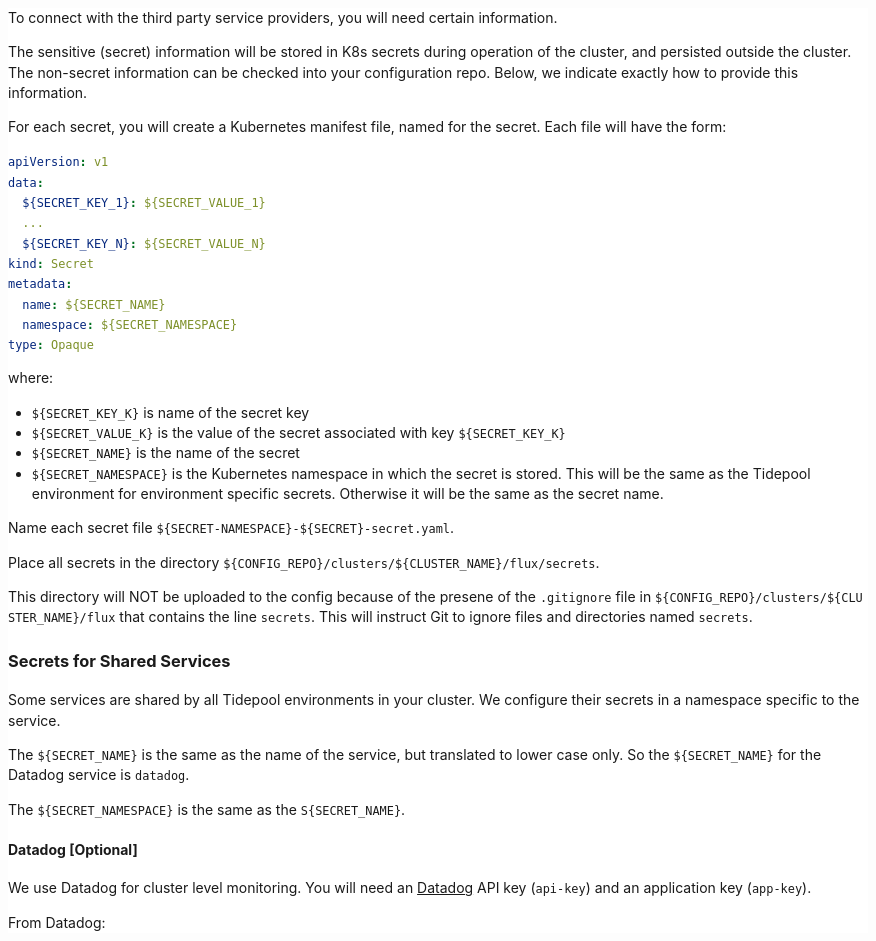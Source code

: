 To connect with the third party service providers, you will need certain information.

The sensitive (secret) information will be stored in K8s secrets during operation of the cluster, and persisted outside the cluster.  The non-secret information can be checked into your configuration repo.  Below, we indicate exactly how to provide this information. 

For each secret, you will create a Kubernetes manifest file, named for the secret.  Each file will have the form:

  ```yaml
  apiVersion: v1
  data:
    ${SECRET_KEY_1}: ${SECRET_VALUE_1}
    ...
    ${SECRET_KEY_N}: ${SECRET_VALUE_N}
  kind: Secret
  metadata:
    name: ${SECRET_NAME}
    namespace: ${SECRET_NAMESPACE}
  type: Opaque
  ```
  
  where:

  - `${SECRET_KEY_K}` is name of the secret key
  - `${SECRET_VALUE_K}` is the value of the secret associated with key `${SECRET_KEY_K}`
  - `${SECRET_NAME}` is the name of the secret
  - `${SECRET_NAMESPACE}` is the Kubernetes namespace in which the secret is stored. 
     This will be the same as the Tidepool environment for environment specific secrets.  Otherwise it will be the same as the secret name.  

Name each secret file `${SECRET-NAMESPACE}-${SECRET}-secret.yaml`. 
  
Place all secrets in the directory `${CONFIG_REPO}/clusters/${CLUSTER_NAME}/flux/secrets`.  
  
This directory will NOT be uploaded to the config because of the presene of the `.gitignore` file in `${CONFIG_REPO}/clusters/${CLUSTER_NAME}/flux` that contains the line `secrets`. This will instruct Git to ignore files and directories named `secrets`.

### Secrets for Shared Services 

Some services are shared by all Tidepool environments in your cluster.  We configure their secrets in a namespace specific to the service.

The `${SECRET_NAME}` is the same as the name of the service, but translated to lower case only.  So the `${SECRET_NAME}` for the Datadog service
is `datadog`.  

The `${SECRET_NAMESPACE}` is the same as the `S{SECRET_NAME}`. 

#### Datadog [Optional]

We use Datadog for cluster level monitoring.  You will need an [Datadog](https://docs.datadoghq.com/account_management/api-app-keys/#client-tokens) API key (`api-key`) and an application key (`app-key`). 

From Datadog:
